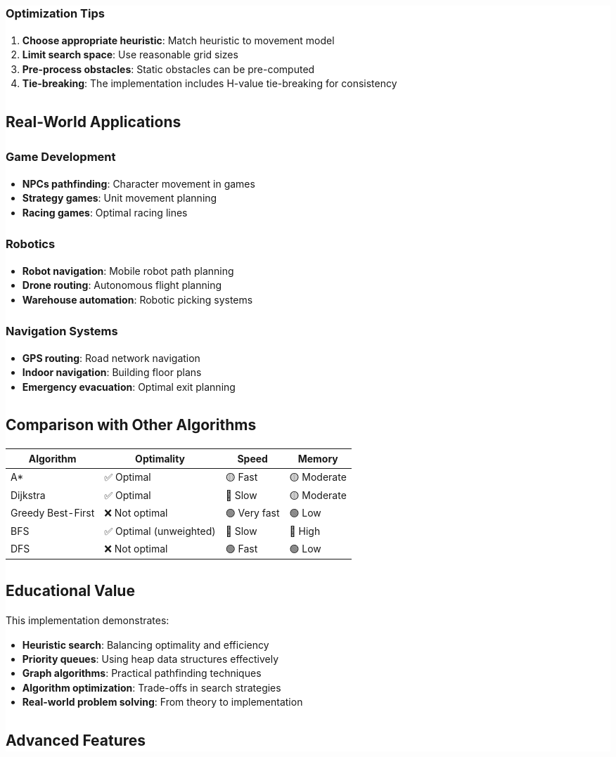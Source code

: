 ### Optimization Tips

1. **Choose appropriate heuristic**: Match heuristic to movement model
2. **Limit search space**: Use reasonable grid sizes
3. **Pre-process obstacles**: Static obstacles can be pre-computed
4. **Tie-breaking**: The implementation includes H-value tie-breaking for consistency

## Real-World Applications

### Game Development
- **NPCs pathfinding**: Character movement in games
- **Strategy games**: Unit movement planning
- **Racing games**: Optimal racing lines

### Robotics
- **Robot navigation**: Mobile robot path planning
- **Drone routing**: Autonomous flight planning
- **Warehouse automation**: Robotic picking systems

### Navigation Systems
- **GPS routing**: Road network navigation
- **Indoor navigation**: Building floor plans
- **Emergency evacuation**: Optimal exit planning

## Comparison with Other Algorithms

| Algorithm | Optimality | Speed | Memory |
|-----------|------------|-------|---------|
| A* | ✅ Optimal | 🟡 Fast | 🟡 Moderate |
| Dijkstra | ✅ Optimal | 🔴 Slow | 🟡 Moderate |
| Greedy Best-First | ❌ Not optimal | 🟢 Very fast | 🟢 Low |
| BFS | ✅ Optimal (unweighted) | 🔴 Slow | 🔴 High |
| DFS | ❌ Not optimal | 🟢 Fast | 🟢 Low |

## Educational Value

This implementation demonstrates:
- **Heuristic search**: Balancing optimality and efficiency
- **Priority queues**: Using heap data structures effectively
- **Graph algorithms**: Practical pathfinding techniques
- **Algorithm optimization**: Trade-offs in search strategies
- **Real-world problem solving**: From theory to implementation

## Advanced Features

